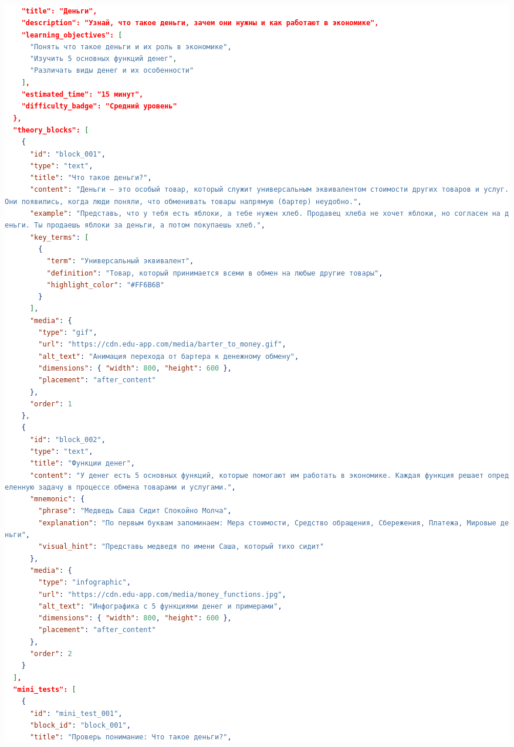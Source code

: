 ```json
    "title": "Деньги",
    "description": "Узнай, что такое деньги, зачем они нужны и как работают в экономике",
    "learning_objectives": [
      "Понять что такое деньги и их роль в экономике",
      "Изучить 5 основных функций денег",
      "Различать виды денег и их особенности"
    ],
    "estimated_time": "15 минут",
    "difficulty_badge": "Средний уровень"
  },
  "theory_blocks": [
    {
      "id": "block_001",
      "type": "text",
      "title": "Что такое деньги?",
      "content": "Деньги — это особый товар, который служит универсальным эквивалентом стоимости других товаров и услуг. Они появились, когда люди поняли, что обменивать товары напрямую (бартер) неудобно.",
      "example": "Представь, что у тебя есть яблоки, а тебе нужен хлеб. Продавец хлеба не хочет яблоки, но согласен на деньги. Ты продаешь яблоки за деньги, а потом покупаешь хлеб.",
      "key_terms": [
        {
          "term": "Универсальный эквивалент",
          "definition": "Товар, который принимается всеми в обмен на любые другие товары",
          "highlight_color": "#FF6B6B"
        }
      ],
      "media": {
        "type": "gif",
        "url": "https://cdn.edu-app.com/media/barter_to_money.gif",
        "alt_text": "Анимация перехода от бартера к денежному обмену",
        "dimensions": { "width": 800, "height": 600 },
        "placement": "after_content"
      },
      "order": 1
    },
    {
      "id": "block_002",
      "type": "text",
      "title": "Функции денег",
      "content": "У денег есть 5 основных функций, которые помогают им работать в экономике. Каждая функция решает определенную задачу в процессе обмена товарами и услугами.",
      "mnemonic": {
        "phrase": "Медведь Саша Сидит Спокойно Молча",
        "explanation": "По первым буквам запоминаем: Мера стоимости, Средство обращения, Сбережения, Платежа, Мировые деньги",
        "visual_hint": "Представь медведя по имени Саша, который тихо сидит"
      },
      "media": {
        "type": "infographic",
        "url": "https://cdn.edu-app.com/media/money_functions.jpg",
        "alt_text": "Инфографика с 5 функциями денег и примерами",
        "dimensions": { "width": 800, "height": 600 },
        "placement": "after_content"
      },
      "order": 2
    }
  ],
  "mini_tests": [
    {
      "id": "mini_test_001",
      "block_id": "block_001",
      "title": "Проверь понимание: Что такое деньги?",
```
